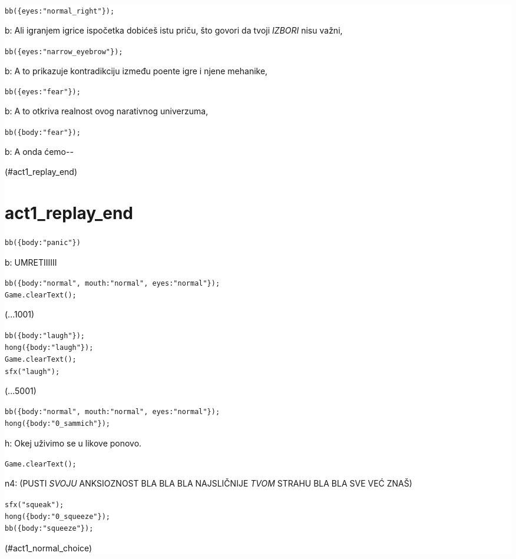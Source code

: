 `bb({eyes:"normal_right"});`

b: Ali igranjem igrice ispočetka dobićeš istu priču, što govori da tvoji *IZBORI* nisu važni,

`bb({eyes:"narrow_eyebrow"});`

b: A to prikazuje kontradikciju između poente igre i njene mehanike,

`bb({eyes:"fear"});`

b: A to otkriva realnost ovog narativnog univerzuma,

`bb({body:"fear"});`

b: A onda ćemo--

(#act1_replay_end)


# act1_replay_end

`bb({body:"panic"})`

b: UMRETIIIIII

```
bb({body:"normal", mouth:"normal", eyes:"normal"});
Game.clearText();
```

(...1001)

```
bb({body:"laugh"});
hong({body:"laugh"});
Game.clearText();
sfx("laugh");
```

(...5001)

```
bb({body:"normal", mouth:"normal", eyes:"normal"});
hong({body:"0_sammich"});
```

h: Okej uživimo se u likove ponovo.

```
Game.clearText();
```

n4: (PUSTI _SVOJU_ ANKSIOZNOST BLA BLA BLA NAJSLIČNIJE _TVOM_ STRAHU BLA BLA SVE VEĆ ZNAŠ)

```
sfx("squeak");
hong({body:"0_squeeze"});
bb({body:"squeeze"});
```

(#act1_normal_choice)
